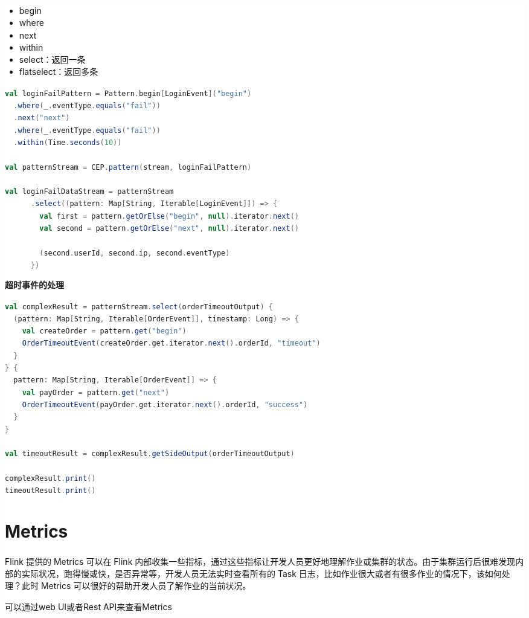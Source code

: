* begin
* where
* next
* within
* select：返回一条
* flatselect：返回多条

```scala
val loginFailPattern = Pattern.begin[LoginEvent]("begin")
  .where(_.eventType.equals("fail"))
  .next("next")
  .where(_.eventType.equals("fail"))
  .within(Time.seconds(10))

val patternStream = CEP.pattern(stream, loginFailPattern)

val loginFailDataStream = patternStream
      .select((pattern: Map[String, Iterable[LoginEvent]]) => {
        val first = pattern.getOrElse("begin", null).iterator.next()
        val second = pattern.getOrElse("next", null).iterator.next()

        (second.userId, second.ip, second.eventType)
      })
```

**超时事件的处理**

```scala
val complexResult = patternStream.select(orderTimeoutOutput) {
  (pattern: Map[String, Iterable[OrderEvent]], timestamp: Long) => {
    val createOrder = pattern.get("begin")
    OrderTimeoutEvent(createOrder.get.iterator.next().orderId, "timeout")
  }
} {
  pattern: Map[String, Iterable[OrderEvent]] => {
    val payOrder = pattern.get("next")
    OrderTimeoutEvent(payOrder.get.iterator.next().orderId, "success")
  }
}

val timeoutResult = complexResult.getSideOutput(orderTimeoutOutput)

complexResult.print()
timeoutResult.print()
```

# Metrics

Flink 提供的 Metrics 可以在 Flink 内部收集一些指标，通过这些指标让开发人员更好地理解作业或集群的状态。由于集群运行后很难发现内部的实际状况，跑得慢或快，是否异常等，开发人员无法实时查看所有的 Task 日志，比如作业很大或者有很多作业的情况下，该如何处理？此时 Metrics 可以很好的帮助开发人员了解作业的当前状况。

可以通过web UI或者Rest API来查看Metrics

